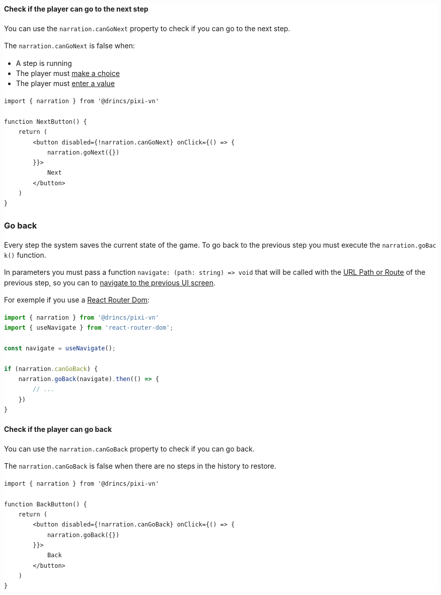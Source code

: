 #### Check if the player can go to the next step

You can use the `narration.canGoNext` property to check if you can go to the next step.

The `narration.canGoNext` is false when:

- A step is running
- The player must [make a choice](/start/choices.md)
- The player must [enter a value](/start/input.md)

```tsx
import { narration } from '@drincs/pixi-vn'

function NextButton() {
    return (
        <button disabled={!narration.canGoNext} onClick={() => {
            narration.goNext({})
        }}>
            Next
        </button>
    )
}
```

### Go back

Every step the system saves the current state of the game. To go back to the previous step you must execute the `narration.goBack()` function.

In parameters you must pass a function `navigate: (path: string) => void` that will be called with the [URL Path or Route](/start/interface.md#what-is-the-url-path-and-routes) of the previous step, so you can to [navigate to the previous UI screen](/start/interface-navigate.md).

For exemple if you use a [React Router Dom](https://reactrouter.com):

```typescript
import { narration } from '@drincs/pixi-vn'
import { useNavigate } from 'react-router-dom';

const navigate = useNavigate();

if (narration.canGoBack) {
    narration.goBack(navigate).then(() => {
        // ...
    })
}
```

#### Check if the player can go back

You can use the `narration.canGoBack` property to check if you can go back.

The `narration.canGoBack` is false when there are no steps in the history to restore.

```tsx
import { narration } from '@drincs/pixi-vn'

function BackButton() {
    return (
        <button disabled={!narration.canGoBack} onClick={() => {
            narration.goBack({})
        }}>
            Back
        </button>
    )
}
```
